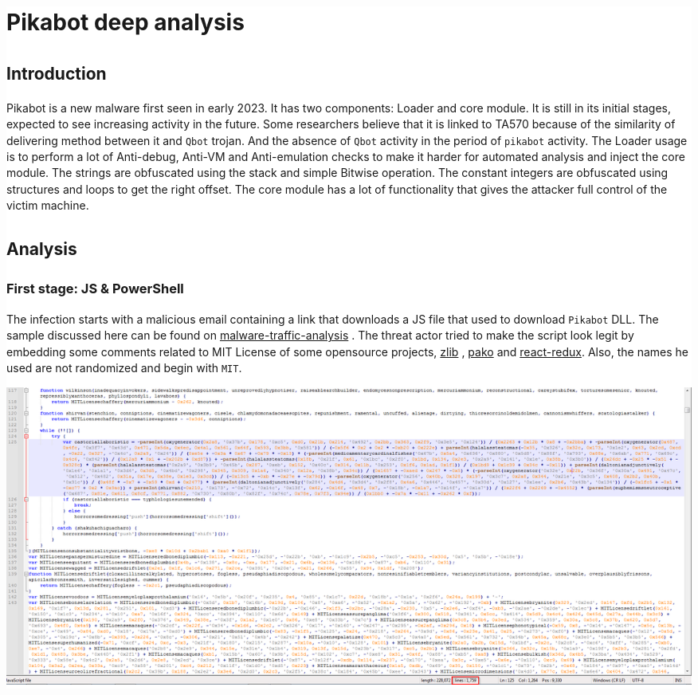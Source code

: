 # Pikabot deep analysis


## Introduction

Pikabot is a new malware first seen in early 2023. It has two components: Loader and core module. It is still in its initial stages, expected to see increasing activity in the future.
Some researchers believe that it is linked to TA570 because of the similarity of delivering method between it and `Qbot` trojan. And the absence of `Qbot` activity in the period of `pikabot` activity.
The Loader usage is to perform a lot of Anti-debug, Anti-VM and Anti-emulation checks to make it harder for automated analysis and inject the core module.
The strings are obfuscated using the stack and simple Bitwise operation. The constant integers are obfuscated using structures and loops to get the right offset.
The core module has a lot of functionality that gives the attacker full control of the victim machine.

## Analysis

### First stage: JS & PowerShell

The infection starts with a malicious email containing a link that downloads a JS file that used to download `Pikabot` DLL. The sample discussed here can be found on [malware-traffic-analysis](https://www.malware-traffic-analysis.net/2023/05/23/index.html) .
The threat actor tried to make the script look legit by embedding some comments related to MIT License of some opensource projects, [zlib](https://github.com/madler/zlib/blob/master/zlib.h0) , [pako](https://github.com/nodeca/pako) and [react-redux](https://github.com/nodeca/pako). Also, the names he used are not randomized and begin with `MIT`.

![Untitled](PikaBot%20285a6e968ebc46e98b1ca9d4ef094316/Untitled.png)
